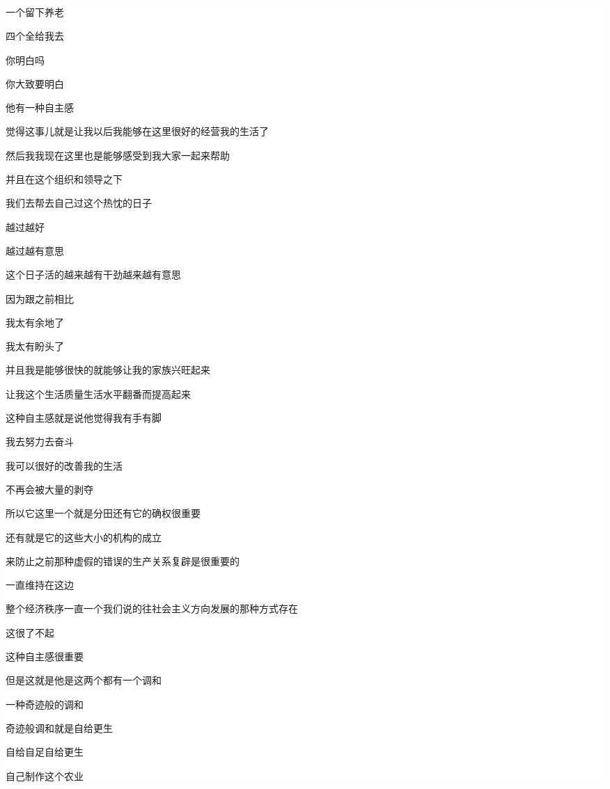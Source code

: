 一个留下养老

四个全给我去

你明白吗

你大致要明白

他有一种自主感

觉得这事儿就是让我以后我能够在这里很好的经营我的生活了

然后我我现在这里也是能够感受到我大家一起来帮助

并且在这个组织和领导之下

我们去帮去自己过这个热忱的日子

越过越好

越过越有意思

这个日子活的越来越有干劲越来越有意思

因为跟之前相比

我太有余地了

我太有盼头了

并且我是能够很快的就能够让我的家族兴旺起来

让我这个生活质量生活水平翻番而提高起来

这种自主感就是说他觉得我有手有脚

我去努力去奋斗

我可以很好的改善我的生活

不再会被大量的剥夺

所以它这里一个就是分田还有它的确权很重要

还有就是它的这些大小的机构的成立

来防止之前那种虚假的错误的生产关系复辟是很重要的

一直维持在这边

整个经济秩序一直一个我们说的往社会主义方向发展的那种方式存在

这很了不起

这种自主感很重要

但是这就是他是这两个都有一个调和

一种奇迹般的调和

奇迹般调和就是自给更生

自给自足自给更生

自己制作这个农业
